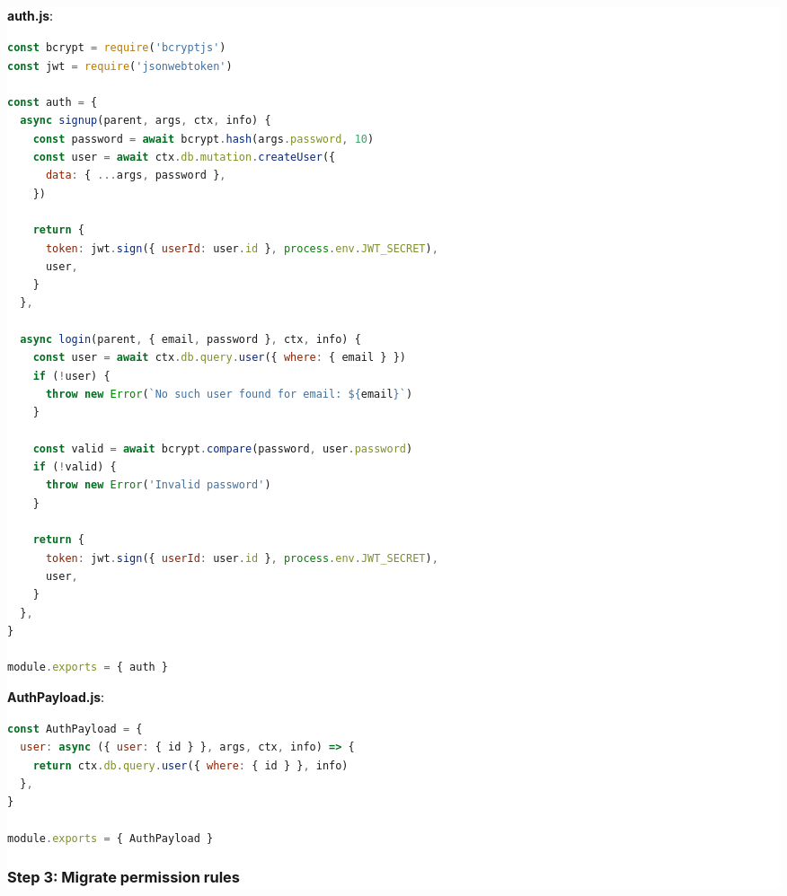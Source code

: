 **auth.js**:

```js
const bcrypt = require('bcryptjs')
const jwt = require('jsonwebtoken')

const auth = {
  async signup(parent, args, ctx, info) {
    const password = await bcrypt.hash(args.password, 10)
    const user = await ctx.db.mutation.createUser({
      data: { ...args, password },
    })

    return {
      token: jwt.sign({ userId: user.id }, process.env.JWT_SECRET),
      user,
    }
  },

  async login(parent, { email, password }, ctx, info) {
    const user = await ctx.db.query.user({ where: { email } })
    if (!user) {
      throw new Error(`No such user found for email: ${email}`)
    }

    const valid = await bcrypt.compare(password, user.password)
    if (!valid) {
      throw new Error('Invalid password')
    }

    return {
      token: jwt.sign({ userId: user.id }, process.env.JWT_SECRET),
      user,
    }
  },
}

module.exports = { auth }
```

**AuthPayload.js**:

```js
const AuthPayload = {
  user: async ({ user: { id } }, args, ctx, info) => {
    return ctx.db.query.user({ where: { id } }, info)
  },
}

module.exports = { AuthPayload }
```

### Step 3: Migrate permission rules
